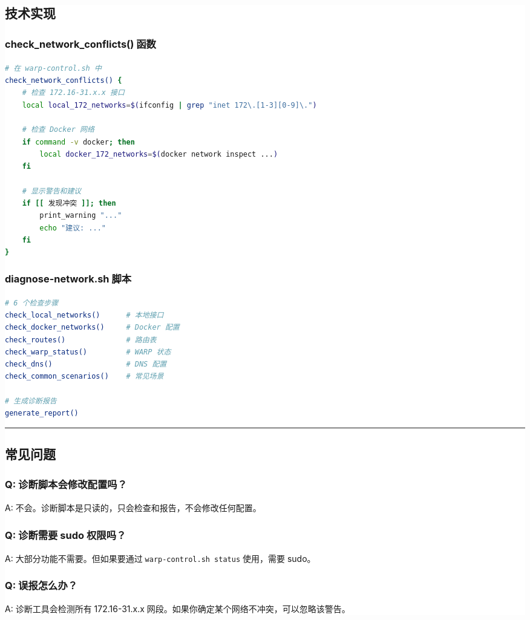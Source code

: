
## 技术实现

### check_network_conflicts() 函数

```bash
# 在 warp-control.sh 中
check_network_conflicts() {
    # 检查 172.16-31.x.x 接口
    local local_172_networks=$(ifconfig | grep "inet 172\.[1-3][0-9]\.")
    
    # 检查 Docker 网络
    if command -v docker; then
        local docker_172_networks=$(docker network inspect ...)
    fi
    
    # 显示警告和建议
    if [[ 发现冲突 ]]; then
        print_warning "..."
        echo "建议: ..."
    fi
}
```

### diagnose-network.sh 脚本

```bash
# 6 个检查步骤
check_local_networks()      # 本地接口
check_docker_networks()     # Docker 配置
check_routes()              # 路由表
check_warp_status()         # WARP 状态
check_dns()                 # DNS 配置
check_common_scenarios()    # 常见场景

# 生成诊断报告
generate_report()
```

---

## 常见问题

### Q: 诊断脚本会修改配置吗？
A: 不会。诊断脚本是只读的，只会检查和报告，不会修改任何配置。

### Q: 诊断需要 sudo 权限吗？
A: 大部分功能不需要。但如果要通过 `warp-control.sh status` 使用，需要 sudo。

### Q: 误报怎么办？
A: 诊断工具会检测所有 172.16-31.x.x 网段。如果你确定某个网络不冲突，可以忽略该警告。
